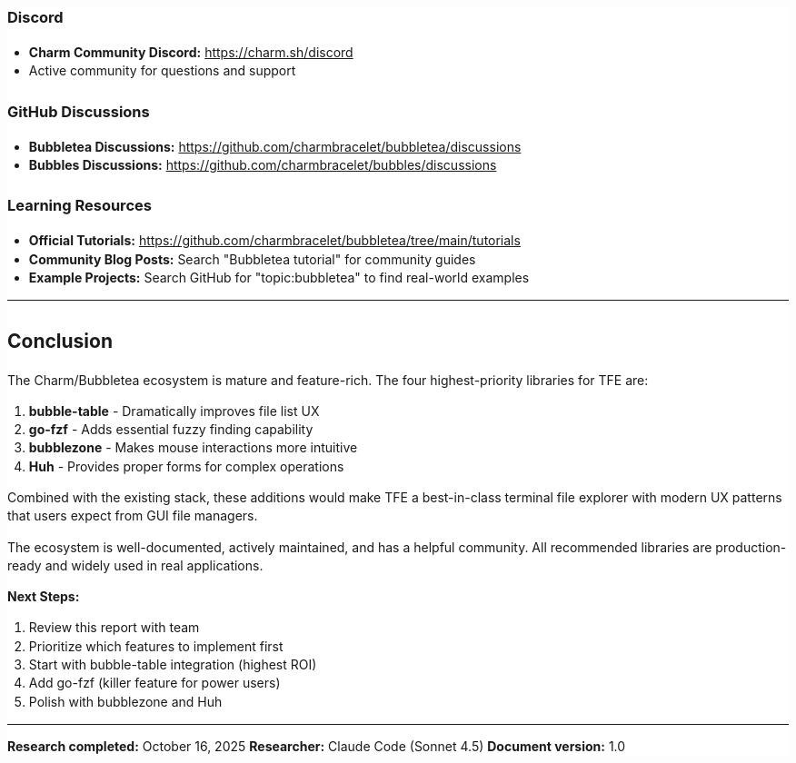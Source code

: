 ### Discord
- **Charm Community Discord:** https://charm.sh/discord
- Active community for questions and support

### GitHub Discussions
- **Bubbletea Discussions:** https://github.com/charmbracelet/bubbletea/discussions
- **Bubbles Discussions:** https://github.com/charmbracelet/bubbles/discussions

### Learning Resources
- **Official Tutorials:** https://github.com/charmbracelet/bubbletea/tree/main/tutorials
- **Community Blog Posts:** Search "Bubbletea tutorial" for community guides
- **Example Projects:** Search GitHub for "topic:bubbletea" to find real-world examples

---

## Conclusion

The Charm/Bubbletea ecosystem is mature and feature-rich. The four highest-priority libraries for TFE are:

1. **bubble-table** - Dramatically improves file list UX
2. **go-fzf** - Adds essential fuzzy finding capability
3. **bubblezone** - Makes mouse interactions more intuitive
4. **Huh** - Provides proper forms for complex operations

Combined with the existing stack, these additions would make TFE a best-in-class terminal file explorer with modern UX patterns that users expect from GUI file managers.

The ecosystem is well-documented, actively maintained, and has a helpful community. All recommended libraries are production-ready and widely used in real applications.

**Next Steps:**
1. Review this report with team
2. Prioritize which features to implement first
3. Start with bubble-table integration (highest ROI)
4. Add go-fzf (killer feature for power users)
5. Polish with bubblezone and Huh

---

**Research completed:** October 16, 2025
**Researcher:** Claude Code (Sonnet 4.5)
**Document version:** 1.0
